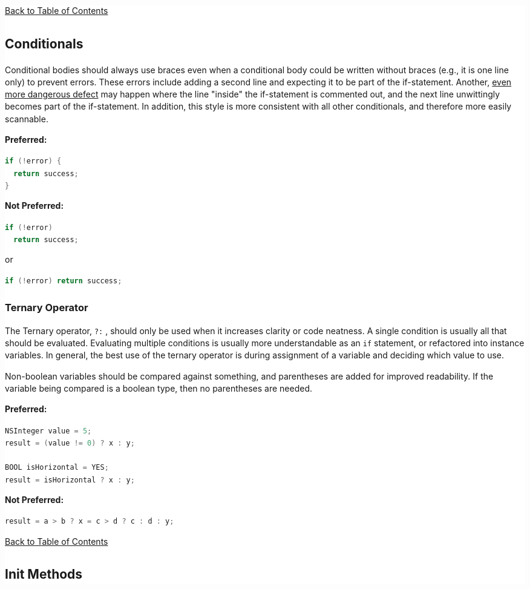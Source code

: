 [Back to Table of Contents ](#table-of-contents)
## Conditionals

Conditional bodies should always use braces even when a conditional body could be written without braces (e.g., it is one line only) to prevent errors. These errors include adding a second line and expecting it to be part of the if-statement. Another, [even more dangerous defect](http://programmers.stackexchange.com/a/16530) may happen where the line "inside" the if-statement is commented out, and the next line unwittingly becomes part of the if-statement. In addition, this style is more consistent with all other conditionals, and therefore more easily scannable.

**Preferred:**
```objectivec
if (!error) {
  return success;
}
```

**Not Preferred:**
```objectivec
if (!error)
  return success;
```

or

```objectivec
if (!error) return success;
```

### Ternary Operator

The Ternary operator, `?:` , should only be used when it increases clarity or code neatness. A single condition is usually all that should be evaluated. Evaluating multiple conditions is usually more understandable as an `if` statement, or refactored into instance variables. In general, the best use of the ternary operator is during assignment of a variable and deciding which value to use.

Non-boolean variables should be compared against something, and parentheses are added for improved readability.  If the variable being compared is a boolean type, then no parentheses are needed.

**Preferred:**
```objectivec
NSInteger value = 5;
result = (value != 0) ? x : y;

BOOL isHorizontal = YES;
result = isHorizontal ? x : y;
```

**Not Preferred:**
```objectivec
result = a > b ? x = c > d ? c : d : y;
```

[Back to Table of Contents ](#table-of-contents)
## Init Methods
